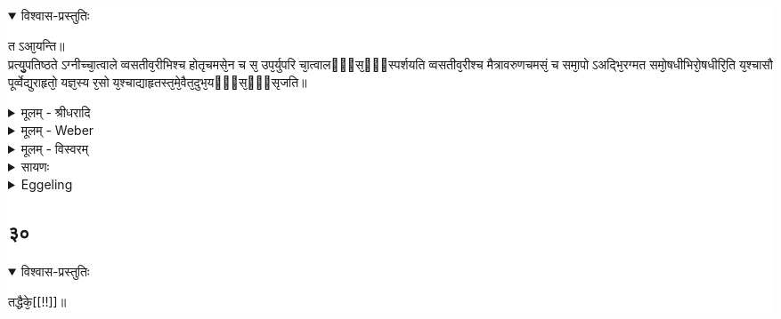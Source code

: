 
<details open><summary>विश्वास-प्रस्तुतिः</summary>

त ऽआ᳘यन्ति॥  
प्रत्यु᳘पतिष्ठते ऽग्नीच्चा᳘त्वाले व्वसतीव᳘रीभिश्च होतृचमसे᳘न च स᳘ उप᳘र्युपरि चा᳘त्वालᳫँ᳭स᳘ᳫं᳘स्पर्शयति व्वसतीव᳘रीश्च मैत्रावरुणचमसं᳘ च समा᳘पो ऽअद्भि᳘रग्मत समो᳘षधीभिरो᳘षधीरि᳘ति य᳘श्चासौ पूर्व्वेद्युराहृतो᳘ यज्ञ᳘स्य र᳘सो य᳘श्चाद्याहृतस्त᳘मे᳘वैत᳘दुभ᳘यᳫँ᳭स᳘ᳫँ᳘सृजति॥
</details>

<details><summary>मूलम् - श्रीधरादि</summary></details>

<details><summary>मूलम् - Weber</summary></details>

<details><summary>मूलम् - विस्वरम्</summary></details>

<details><summary>सायणः</summary></details>

<details><summary>Eggeling</summary></details>


## ३०


<details open><summary>विश्वास-प्रस्तुतिः</summary>

तद्धैके᳘[[!!]]॥  
